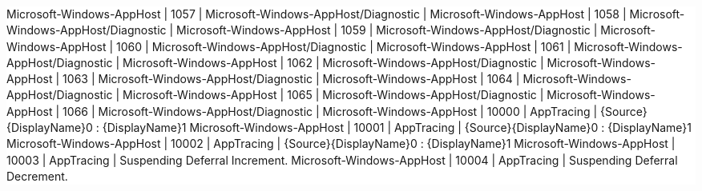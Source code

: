 Microsoft-Windows-AppHost  |  1057      |  Microsoft-Windows-AppHost/Diagnostic  |
Microsoft-Windows-AppHost  |  1058      |  Microsoft-Windows-AppHost/Diagnostic  |
Microsoft-Windows-AppHost  |  1059      |  Microsoft-Windows-AppHost/Diagnostic  |
Microsoft-Windows-AppHost  |  1060      |  Microsoft-Windows-AppHost/Diagnostic  |
Microsoft-Windows-AppHost  |  1061      |  Microsoft-Windows-AppHost/Diagnostic  |
Microsoft-Windows-AppHost  |  1062      |  Microsoft-Windows-AppHost/Diagnostic  |
Microsoft-Windows-AppHost  |  1063      |  Microsoft-Windows-AppHost/Diagnostic  |
Microsoft-Windows-AppHost  |  1064      |  Microsoft-Windows-AppHost/Diagnostic  |
Microsoft-Windows-AppHost  |  1065      |  Microsoft-Windows-AppHost/Diagnostic  |
Microsoft-Windows-AppHost  |  1066      |  Microsoft-Windows-AppHost/Diagnostic  |
Microsoft-Windows-AppHost  |  10000     |  AppTracing                            |  {Source}{DisplayName}0 : {DisplayName}1
Microsoft-Windows-AppHost  |  10001     |  AppTracing                            |  {Source}{DisplayName}0 : {DisplayName}1
Microsoft-Windows-AppHost  |  10002     |  AppTracing                            |  {Source}{DisplayName}0 : {DisplayName}1
Microsoft-Windows-AppHost  |  10003     |  AppTracing                            |  Suspending Deferral Increment.
Microsoft-Windows-AppHost  |  10004     |  AppTracing                            |  Suspending Deferral Decrement.